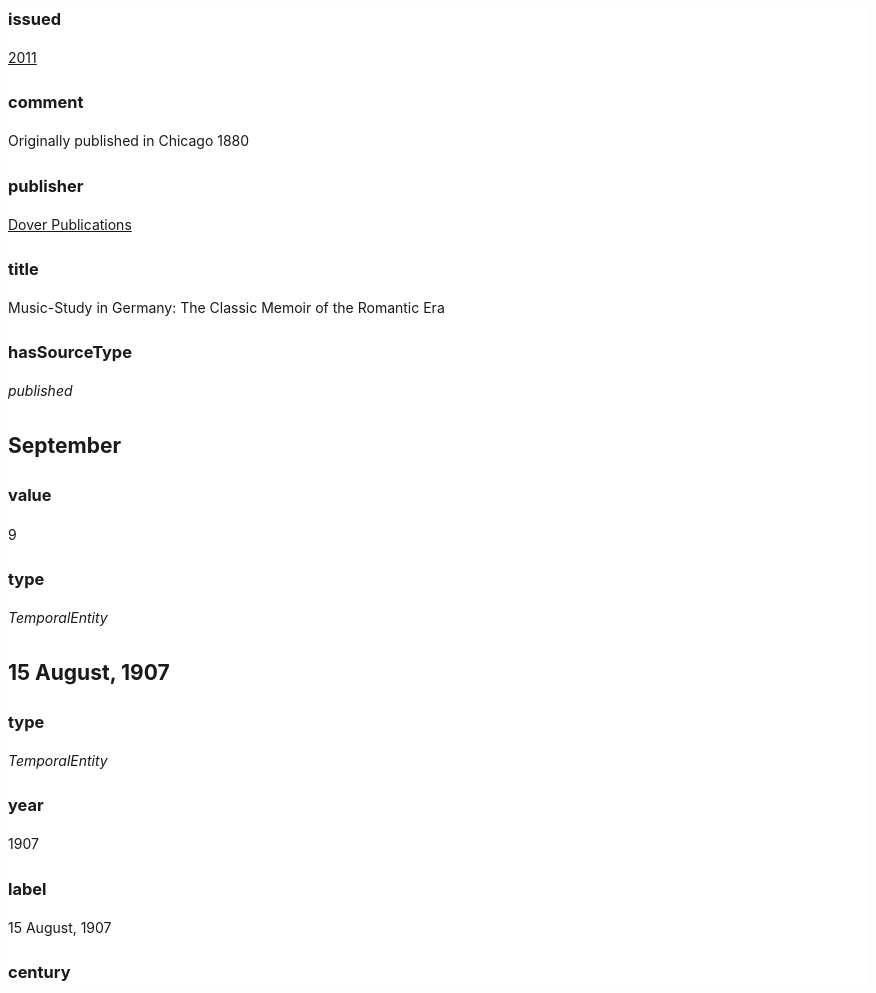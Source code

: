 ### issued


[2011](#2011)

### comment


Originally published in Chicago 1880

### publisher


[Dover Publications](#Dover-Publications)

### title


Music-Study in Germany: The Classic Memoir of the Romantic Era

### hasSourceType


*published*

## September

### value


9

### type


*TemporalEntity*

## 15 August, 1907

### type


*TemporalEntity*

### year


1907

### label


15 August, 1907

### century
